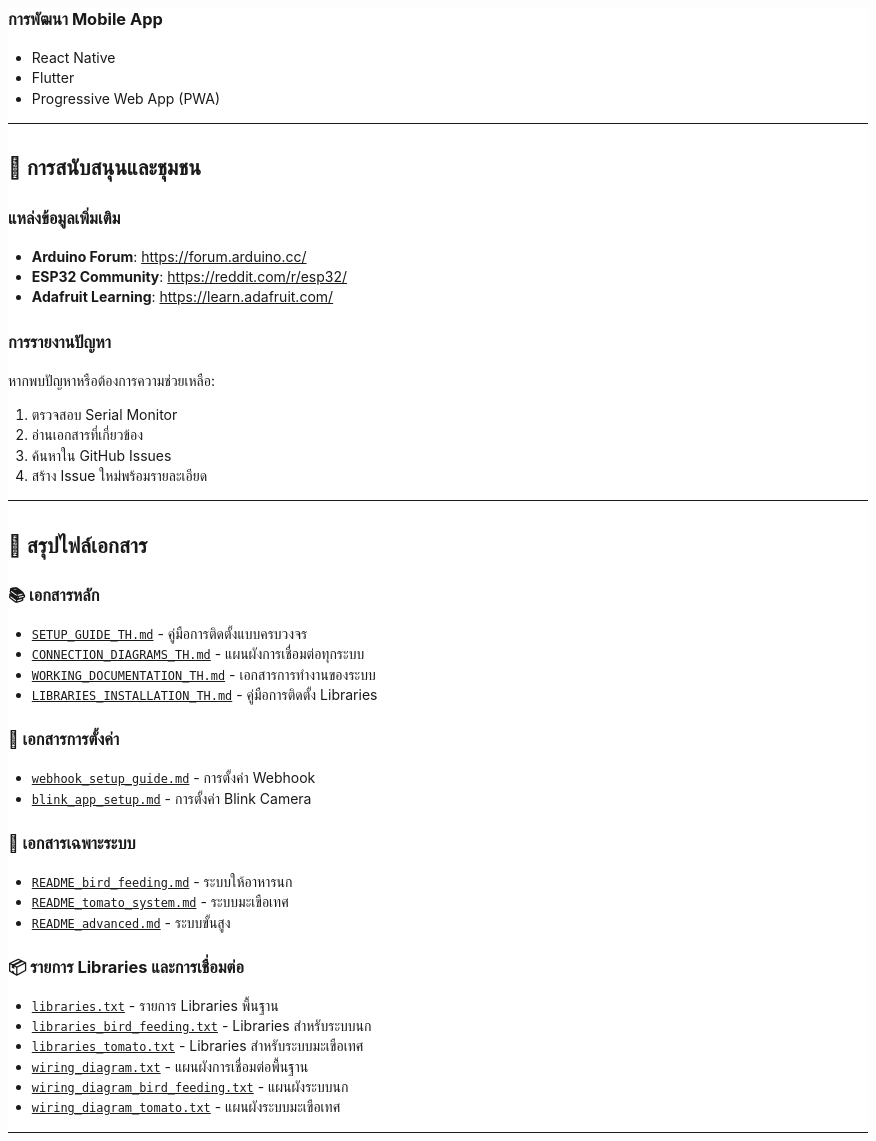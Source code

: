 ### การพัฒนา Mobile App
- React Native
- Flutter
- Progressive Web App (PWA)

---

## 🤝 การสนับสนุนและชุมชน

### แหล่งข้อมูลเพิ่มเติม
- **Arduino Forum**: https://forum.arduino.cc/
- **ESP32 Community**: https://reddit.com/r/esp32/
- **Adafruit Learning**: https://learn.adafruit.com/

### การรายงานปัญหา
หากพบปัญหาหรือต้องการความช่วยเหลือ:
1. ตรวจสอบ Serial Monitor
2. อ่านเอกสารที่เกี่ยวข้อง
3. ค้นหาใน GitHub Issues
4. สร้าง Issue ใหม่พร้อมรายละเอียด

---

## 📄 สรุปไฟล์เอกสาร

### 📚 เอกสารหลัก
- [`SETUP_GUIDE_TH.md`](./SETUP_GUIDE_TH.md) - คู่มือการติดตั้งแบบครบวงจร
- [`CONNECTION_DIAGRAMS_TH.md`](./CONNECTION_DIAGRAMS_TH.md) - แผนผังการเชื่อมต่อทุกระบบ  
- [`WORKING_DOCUMENTATION_TH.md`](./WORKING_DOCUMENTATION_TH.md) - เอกสารการทำงานของระบบ
- [`LIBRARIES_INSTALLATION_TH.md`](./LIBRARIES_INSTALLATION_TH.md) - คู่มือการติดตั้ง Libraries

### 🔧 เอกสารการตั้งค่า
- [`webhook_setup_guide.md`](./webhook_setup_guide.md) - การตั้งค่า Webhook
- [`blink_app_setup.md`](./blink_app_setup.md) - การตั้งค่า Blink Camera

### 📝 เอกสารเฉพาะระบบ
- [`README_bird_feeding.md`](./README_bird_feeding.md) - ระบบให้อาหารนก
- [`README_tomato_system.md`](./README_tomato_system.md) - ระบบมะเขือเทศ
- [`README_advanced.md`](./README_advanced.md) - ระบบขั้นสูง

### 📦 รายการ Libraries และการเชื่อมต่อ
- [`libraries.txt`](./libraries.txt) - รายการ Libraries พื้นฐาน
- [`libraries_bird_feeding.txt`](./libraries_bird_feeding.txt) - Libraries สำหรับระบบนก
- [`libraries_tomato.txt`](./libraries_tomato.txt) - Libraries สำหรับระบบมะเขือเทศ
- [`wiring_diagram.txt`](./wiring_diagram.txt) - แผนผังการเชื่อมต่อพื้นฐาน
- [`wiring_diagram_bird_feeding.txt`](./wiring_diagram_bird_feeding.txt) - แผนผังระบบนก
- [`wiring_diagram_tomato.txt`](./wiring_diagram_tomato.txt) - แผนผังระบบมะเขือเทศ

---